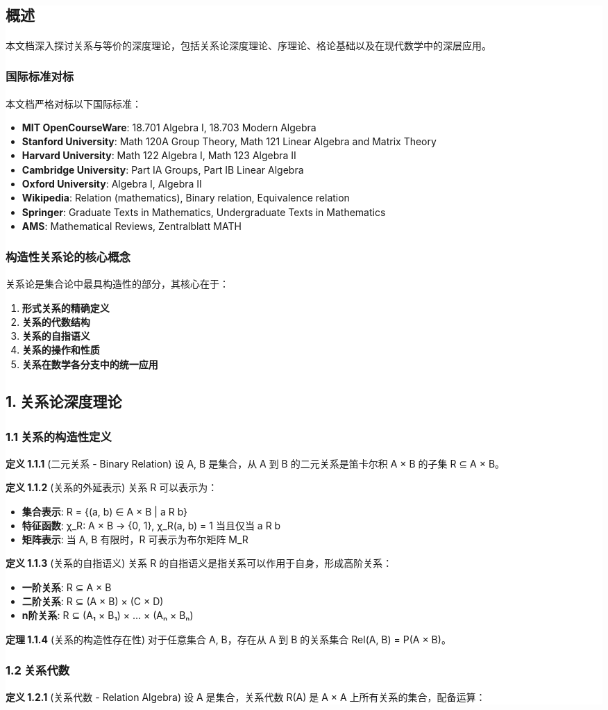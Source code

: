 ## 概述

本文档深入探讨关系与等价的深度理论，包括关系论深度理论、序理论、格论基础以及在现代数学中的深层应用。

### 国际标准对标

本文档严格对标以下国际标准：

- **MIT OpenCourseWare**: 18.701 Algebra I, 18.703 Modern Algebra
- **Stanford University**: Math 120A Group Theory, Math 121 Linear Algebra and Matrix Theory
- **Harvard University**: Math 122 Algebra I, Math 123 Algebra II
- **Cambridge University**: Part IA Groups, Part IB Linear Algebra
- **Oxford University**: Algebra I, Algebra II
- **Wikipedia**: Relation (mathematics), Binary relation, Equivalence relation
- **Springer**: Graduate Texts in Mathematics, Undergraduate Texts in Mathematics
- **AMS**: Mathematical Reviews, Zentralblatt MATH

### 构造性关系论的核心概念

关系论是集合论中最具构造性的部分，其核心在于：

1. **形式关系的精确定义**
2. **关系的代数结构**
3. **关系的自指语义**
4. **关系的操作和性质**
5. **关系在数学各分支中的统一应用**

## 1. 关系论深度理论

### 1.1 关系的构造性定义

**定义 1.1.1** (二元关系 - Binary Relation)
设 A, B 是集合，从 A 到 B 的二元关系是笛卡尔积 A × B 的子集 R ⊆ A × B。

**定义 1.1.2** (关系的外延表示)
关系 R 可以表示为：

- **集合表示**: R = {(a, b) ∈ A × B | a R b}
- **特征函数**: χ_R: A × B → {0, 1}, χ_R(a, b) = 1 当且仅当 a R b
- **矩阵表示**: 当 A, B 有限时，R 可表示为布尔矩阵 M_R

**定义 1.1.3** (关系的自指语义)
关系 R 的自指语义是指关系可以作用于自身，形成高阶关系：

- **一阶关系**: R ⊆ A × B
- **二阶关系**: R ⊆ (A × B) × (C × D)
- **n阶关系**: R ⊆ (A₁ × B₁) × ... × (Aₙ × Bₙ)

**定理 1.1.4** (关系的构造性存在性)
对于任意集合 A, B，存在从 A 到 B 的关系集合 Rel(A, B) = P(A × B)。

### 1.2 关系代数

**定义 1.2.1** (关系代数 - Relation Algebra)
设 A 是集合，关系代数 R(A) 是 A × A 上所有关系的集合，配备运算：
